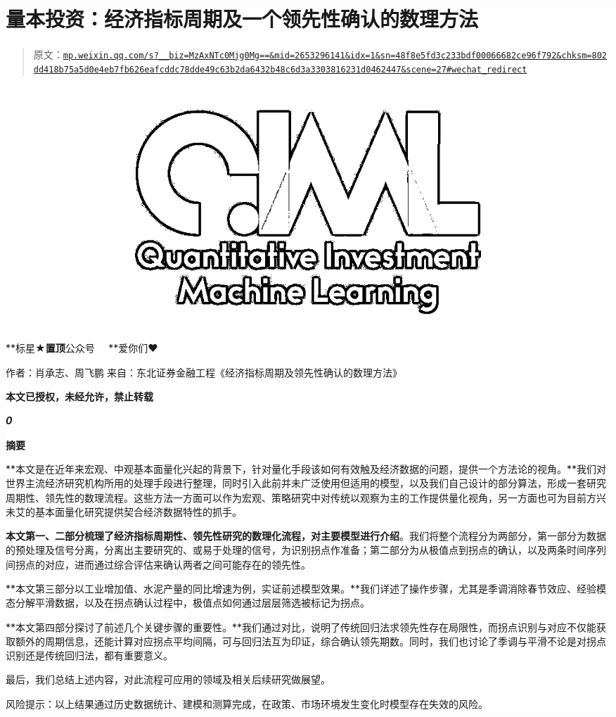 # 量本投资：经济指标周期及一个领先性确认的数理方法

> 原文：[`mp.weixin.qq.com/s?__biz=MzAxNTc0Mjg0Mg==&mid=2653296141&idx=1&sn=48f8e5fd3c233bdf00066682ce96f792&chksm=802dd418b75a5d0e4eb7fb626eafcddc78dde49c63b2da6432b48c6d3a3303816231d0462447&scene=27#wechat_redirect`](http://mp.weixin.qq.com/s?__biz=MzAxNTc0Mjg0Mg==&mid=2653296141&idx=1&sn=48f8e5fd3c233bdf00066682ce96f792&chksm=802dd418b75a5d0e4eb7fb626eafcddc78dde49c63b2da6432b48c6d3a3303816231d0462447&scene=27#wechat_redirect)

![](img/34178214a765d0578fea405af887f201.png)

**标星★****置顶****公众号     **爱你们♥   

作者：肖承志、周飞鹏
来自：东北证券金融工程《经济指标周期及领先性确认的数理方法》

**本文已授权，未经允许，禁止转载**  

***0***

**摘要**

**本文是在近年来宏观、中观基本面量化兴起的背景下，针对量化手段该如何有效触及经济数据的问题，提供一个方法论的视角。**我们对世界主流经济研究机构所用的处理手段进行整理，同时引入此前并未广泛使用但适用的模型，以及我们自己设计的部分算法，形成一套研究周期性、领先性的数理流程。这些方法一方面可以作为宏观、策略研究中对传统以观察为主的工作提供量化视角，另一方面也可为目前方兴未艾的基本面量化研究提供契合经济数据特性的抓手。

**本文第一、二部分梳理了经济指标周期性、领先性研究的数理化流程，对主要模型进行介绍**。我们将整个流程分为两部分，第一部分为数据的预处理及信号分离，分离出主要研究的、或易于处理的信号，为识别拐点作准备；第二部分为从极值点到拐点的确认，以及两条时间序列间拐点的对应，进而通过综合评估来确认两者之间可能存在的领先性。

**本文第三部分以工业增加值、水泥产量的同比增速为例，实证前述模型效果。**我们详述了操作步骤，尤其是季调消除春节效应、经验模态分解平滑数据，以及在拐点确认过程中，极值点如何通过层层筛选被标记为拐点。

**本文第四部分探讨了前述几个关键步骤的重要性。**我们通过对比，说明了传统回归法求领先性存在局限性，而拐点识别与对应不仅能获取额外的周期信息，还能计算对应拐点平均间隔，可与回归法互为印证，综合确认领先期数。同时，我们也讨论了季调与平滑不论是对拐点识别还是传统回归法，都有重要意义。

最后，我们总结上述内容，对此流程可应用的领域及相关后续研究做展望。

风险提示：以上结果通过历史数据统计、建模和测算完成，在政策、市场环境发生变化时模型存在失效的风险。
